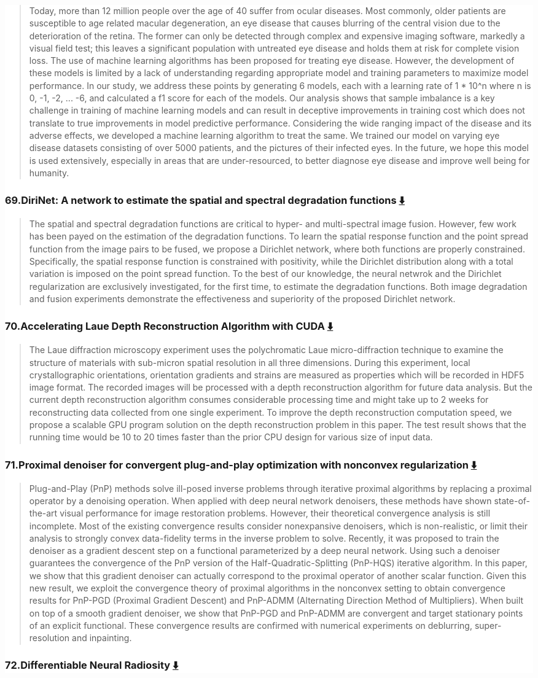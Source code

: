 >  Today, more than 12 million people over the age of 40 suffer from ocular diseases. Most commonly, older patients are susceptible to age related macular degeneration, an eye disease that causes blurring of the central vision due to the deterioration of the retina. The former can only be detected through complex and expensive imaging software, markedly a visual field test; this leaves a significant population with untreated eye disease and holds them at risk for complete vision loss. The use of machine learning algorithms has been proposed for treating eye disease. However, the development of these models is limited by a lack of understanding regarding appropriate model and training parameters to maximize model performance. In our study, we address these points by generating 6 models, each with a learning rate of 1 * 10^n where n is 0, -1, -2, ... -6, and calculated a f1 score for each of the models. Our analysis shows that sample imbalance is a key challenge in training of machine learning models and can result in deceptive improvements in training cost which does not translate to true improvements in model predictive performance. Considering the wide ranging impact of the disease and its adverse effects, we developed a machine learning algorithm to treat the same. We trained our model on varying eye disease datasets consisting of over 5000 patients, and the pictures of their infected eyes. In the future, we hope this model is used extensively, especially in areas that are under-resourced, to better diagnose eye disease and improve well being for humanity.      
### 69.DiriNet: A network to estimate the spatial and spectral degradation functions  [ :arrow_down: ](https://arxiv.org/pdf/2201.12346.pdf)
>  The spatial and spectral degradation functions are critical to hyper- and multi-spectral image fusion. However, few work has been payed on the estimation of the degradation functions. To learn the spatial response function and the point spread function from the image pairs to be fused, we propose a Dirichlet network, where both functions are properly constrained. Specifically, the spatial response function is constrained with positivity, while the Dirichlet distribution along with a total variation is imposed on the point spread function. To the best of our knowledge, the neural netwrok and the Dirichlet regularization are exclusively investigated, for the first time, to estimate the degradation functions. Both image degradation and fusion experiments demonstrate the effectiveness and superiority of the proposed Dirichlet network.      
### 70.Accelerating Laue Depth Reconstruction Algorithm with CUDA  [ :arrow_down: ](https://arxiv.org/pdf/2201.13309.pdf)
>  The Laue diffraction microscopy experiment uses the polychromatic Laue micro-diffraction technique to examine the structure of materials with sub-micron spatial resolution in all three dimensions. During this experiment, local crystallographic orientations, orientation gradients and strains are measured as properties which will be recorded in HDF5 image format. The recorded images will be processed with a depth reconstruction algorithm for future data analysis. But the current depth reconstruction algorithm consumes considerable processing time and might take up to 2 weeks for reconstructing data collected from one single experiment. To improve the depth reconstruction computation speed, we propose a scalable GPU program solution on the depth reconstruction problem in this paper. The test result shows that the running time would be 10 to 20 times faster than the prior CPU design for various size of input data.      
### 71.Proximal denoiser for convergent plug-and-play optimization with nonconvex regularization  [ :arrow_down: ](https://arxiv.org/pdf/2201.13256.pdf)
>  Plug-and-Play (PnP) methods solve ill-posed inverse problems through iterative proximal algorithms by replacing a proximal operator by a denoising operation. When applied with deep neural network denoisers, these methods have shown state-of-the-art visual performance for image restoration problems. However, their theoretical convergence analysis is still incomplete. Most of the existing convergence results consider nonexpansive denoisers, which is non-realistic, or limit their analysis to strongly convex data-fidelity terms in the inverse problem to solve. Recently, it was proposed to train the denoiser as a gradient descent step on a functional parameterized by a deep neural network. Using such a denoiser guarantees the convergence of the PnP version of the Half-Quadratic-Splitting (PnP-HQS) iterative algorithm. In this paper, we show that this gradient denoiser can actually correspond to the proximal operator of another scalar function. Given this new result, we exploit the convergence theory of proximal algorithms in the nonconvex setting to obtain convergence results for PnP-PGD (Proximal Gradient Descent) and PnP-ADMM (Alternating Direction Method of Multipliers). When built on top of a smooth gradient denoiser, we show that PnP-PGD and PnP-ADMM are convergent and target stationary points of an explicit functional. These convergence results are confirmed with numerical experiments on deblurring, super-resolution and inpainting.      
### 72.Differentiable Neural Radiosity  [ :arrow_down: ](https://arxiv.org/pdf/2201.13190.pdf)